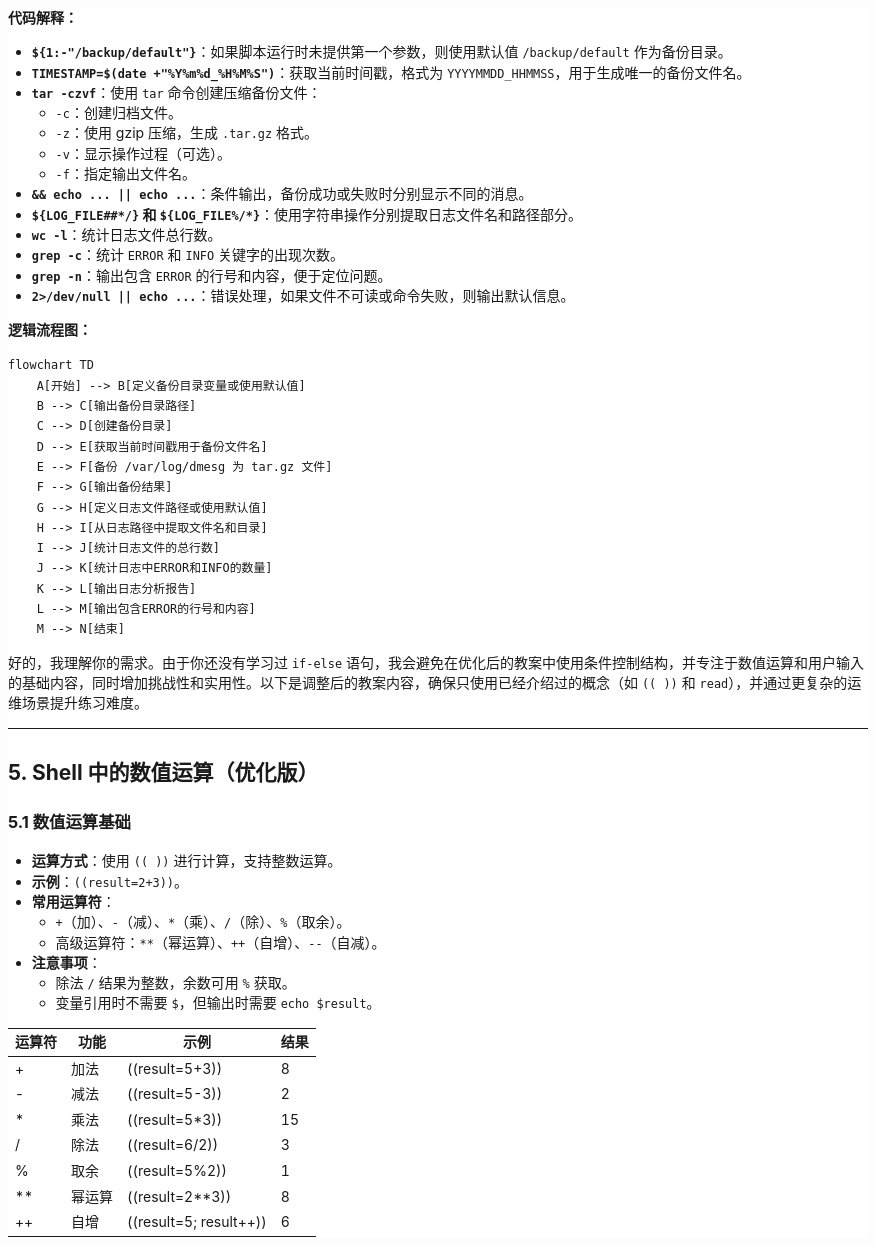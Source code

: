 **代码解释：**

- **`${1:-"/backup/default"}`**：如果脚本运行时未提供第一个参数，则使用默认值 `/backup/default` 作为备份目录。
- **`TIMESTAMP=$(date +"%Y%m%d_%H%M%S")`**：获取当前时间戳，格式为 `YYYYMMDD_HHMMSS`，用于生成唯一的备份文件名。
- **`tar -czvf`**：使用 `tar` 命令创建压缩备份文件：
  - `-c`：创建归档文件。
  - `-z`：使用 gzip 压缩，生成 `.tar.gz` 格式。
  - `-v`：显示操作过程（可选）。
  - `-f`：指定输出文件名。
- **`&& echo ... || echo ...`**：条件输出，备份成功或失败时分别显示不同的消息。
- **`${LOG_FILE##*/}` 和 `${LOG_FILE%/*}`**：使用字符串操作分别提取日志文件名和路径部分。
- **`wc -l`**：统计日志文件总行数。
- **`grep -c`**：统计 `ERROR` 和 `INFO` 关键字的出现次数。
- **`grep -n`**：输出包含 `ERROR` 的行号和内容，便于定位问题。
- **`2>/dev/null || echo ...`**：错误处理，如果文件不可读或命令失败，则输出默认信息。

**逻辑流程图：**

````mermaid
flowchart TD
    A[开始] --> B[定义备份目录变量或使用默认值]
    B --> C[输出备份目录路径]
    C --> D[创建备份目录]
    D --> E[获取当前时间戳用于备份文件名]
    E --> F[备份 /var/log/dmesg 为 tar.gz 文件]
    F --> G[输出备份结果]
    G --> H[定义日志文件路径或使用默认值]
    H --> I[从日志路径中提取文件名和目录]
    I --> J[统计日志文件的总行数]
    J --> K[统计日志中ERROR和INFO的数量]
    K --> L[输出日志分析报告]
    L --> M[输出包含ERROR的行号和内容]
    M --> N[结束]
````

好的，我理解你的需求。由于你还没有学习过 `if-else` 语句，我会避免在优化后的教案中使用条件控制结构，并专注于数值运算和用户输入的基础内容，同时增加挑战性和实用性。以下是调整后的教案内容，确保只使用已经介绍过的概念（如 `(( ))` 和 `read`），并通过更复杂的运维场景提升练习难度。

---

## 5. Shell 中的数值运算（优化版）

### 5.1 数值运算基础
* **运算方式**：使用 `(( ))` 进行计算，支持整数运算。
* **示例**：`((result=2+3))`。
* **常用运算符**：
  - `+`（加）、`-`（减）、`*`（乘）、`/`（除）、`%`（取余）。
  - 高级运算符：`**`（幂运算）、`++`（自增）、`--`（自减）。
* **注意事项**：
  - 除法 `/` 结果为整数，余数可用 `%` 获取。
  - 变量引用时不需要 `$`，但输出时需要 `echo $result`。

| 运算符 | 功能     | 示例                 | 结果  |
|--------|----------|----------------------|-------|
| +      | 加法     | ((result=5+3))      | 8     |
| -      | 减法     | ((result=5-3))      | 2     |
| *      | 乘法     | ((result=5*3))      | 15    |
| /      | 除法     | ((result=6/2))      | 3     |
| %      | 取余     | ((result=5%2))      | 1     |
| **     | 幂运算   | ((result=2**3))     | 8     |
| ++     | 自增     | ((result=5; result++)) | 6  |